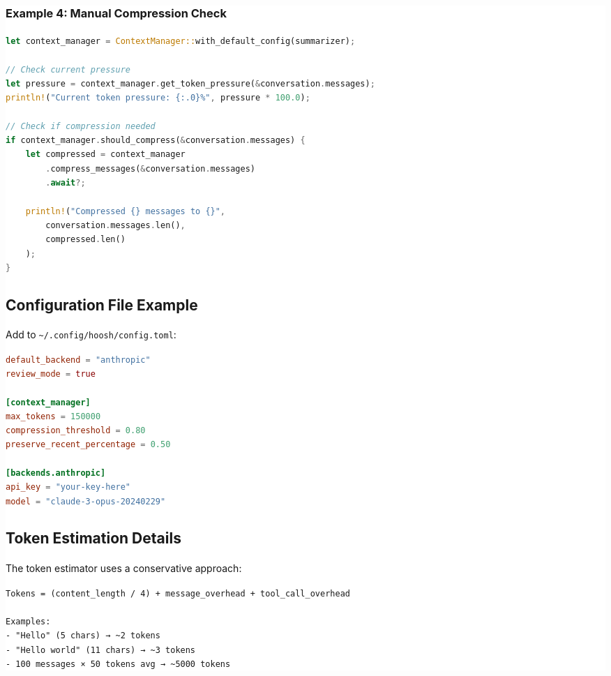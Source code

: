 ### Example 4: Manual Compression Check

```rust
let context_manager = ContextManager::with_default_config(summarizer);

// Check current pressure
let pressure = context_manager.get_token_pressure(&conversation.messages);
println!("Current token pressure: {:.0}%", pressure * 100.0);

// Check if compression needed
if context_manager.should_compress(&conversation.messages) {
    let compressed = context_manager
        .compress_messages(&conversation.messages)
        .await?;
    
    println!("Compressed {} messages to {}",
        conversation.messages.len(),
        compressed.len()
    );
}
```

## Configuration File Example

Add to `~/.config/hoosh/config.toml`:

```toml
default_backend = "anthropic"
review_mode = true

[context_manager]
max_tokens = 150000
compression_threshold = 0.80
preserve_recent_percentage = 0.50

[backends.anthropic]
api_key = "your-key-here"
model = "claude-3-opus-20240229"
```

## Token Estimation Details

The token estimator uses a conservative approach:

```
Tokens = (content_length / 4) + message_overhead + tool_call_overhead

Examples:
- "Hello" (5 chars) → ~2 tokens
- "Hello world" (11 chars) → ~3 tokens
- 100 messages × 50 tokens avg → ~5000 tokens
```
